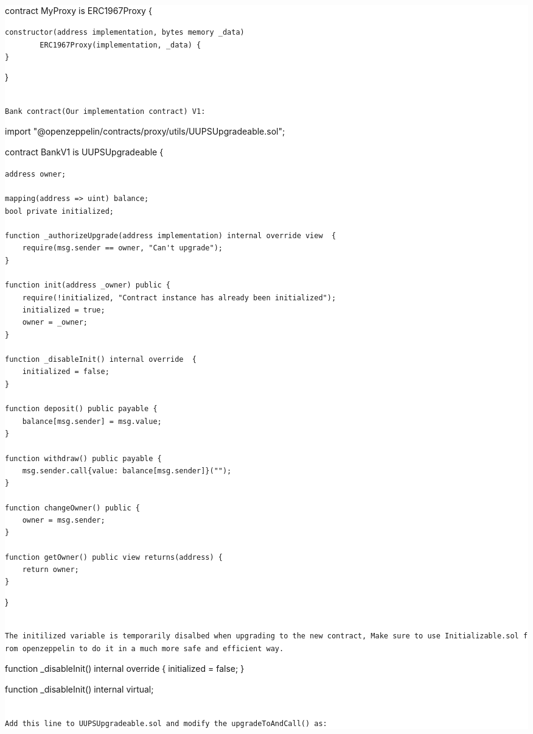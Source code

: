 contract MyProxy is ERC1967Proxy {

    constructor(address implementation, bytes memory _data) 
            ERC1967Proxy(implementation, _data) {
    }

}
```

Bank contract(Our implementation contract) V1:

```
import "@openzeppelin/contracts/proxy/utils/UUPSUpgradeable.sol";

contract BankV1 is UUPSUpgradeable {

    address owner;

    mapping(address => uint) balance;
    bool private initialized;

    function _authorizeUpgrade(address implementation) internal override view  {
        require(msg.sender == owner, "Can't upgrade");
    }

    function init(address _owner) public {
        require(!initialized, "Contract instance has already been initialized");
        initialized = true;
        owner = _owner;
    }

    function _disableInit() internal override  {
        initialized = false;
    }

    function deposit() public payable {
        balance[msg.sender] = msg.value;
    }

    function withdraw() public payable {
        msg.sender.call{value: balance[msg.sender]}("");
    }

    function changeOwner() public {
        owner = msg.sender;
    }

    function getOwner() public view returns(address) {
        return owner;
    }
    
}
```

The initilized variable is temporarily disalbed when upgrading to the new contract, Make sure to use Initializable.sol from openzeppelin to do it in a much more safe and efficient way.

```
function _disableInit() internal override  {
        initialized = false;
    }
```

```
function _disableInit() internal virtual;
```

Add this line to UUPSUpgradeable.sol and modify the upgradeToAndCall() as:

```